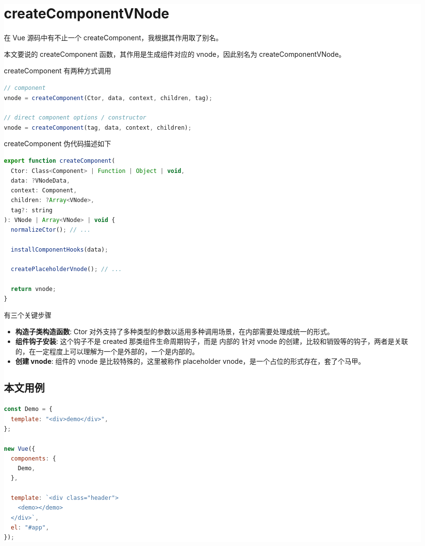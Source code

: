 # createComponentVNode

在 Vue 源码中有不止一个 createComponent，我根据其作用取了别名。

本文要说的 createComponent 函数，其作用是生成组件对应的 vnode，因此别名为 createComponentVNode。

createComponent 有两种方式调用

```js
// component
vnode = createComponent(Ctor, data, context, children, tag);

// direct component options / constructor
vnode = createComponent(tag, data, context, children);
```

createComponent 伪代码描述如下

```js
export function createComponent(
  Ctor: Class<Component> | Function | Object | void,
  data: ?VNodeData,
  context: Component,
  children: ?Array<VNode>,
  tag?: string
): VNode | Array<VNode> | void {
  normalizeCtor(); // ...

  installComponentHooks(data);

  createPlaceholderVnode(); // ...

  return vnode;
}
```

有三个关键步骤

- **构造子类构造函数**: Ctor 对外支持了多种类型的参数以适用多种调用场景，在内部需要处理成统一的形式。
- **组件钩子安装**: 这个钩子不是 created 那类组件生命周期钩子，而是 内部的 针对 vnode 的创建，比较和销毁等的钩子，两者是关联的，在一定程度上可以理解为一个是外部的，一个是内部的。
- **创建 vnode**: 组件的 vnode 是比较特殊的，这里被称作 placeholder vnode，是一个占位的形式存在，套了个马甲。

## 本文用例

```js
const Demo = {
  template: "<div>demo</div>",
};

new Vue({
  components: {
    Demo,
  },

  template: `<div class="header">
    <demo></demo>
  </div>`,
  el: "#app",
});
```
